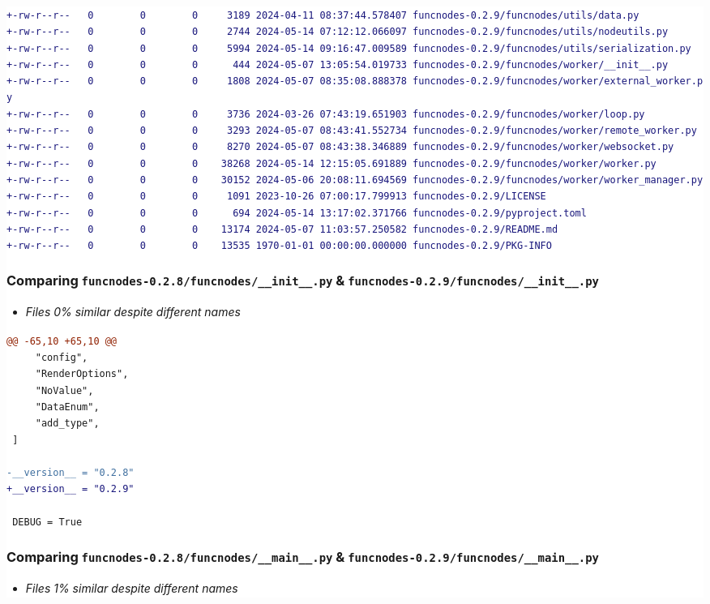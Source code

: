```diff
+-rw-r--r--   0        0        0     3189 2024-04-11 08:37:44.578407 funcnodes-0.2.9/funcnodes/utils/data.py
+-rw-r--r--   0        0        0     2744 2024-05-14 07:12:12.066097 funcnodes-0.2.9/funcnodes/utils/nodeutils.py
+-rw-r--r--   0        0        0     5994 2024-05-14 09:16:47.009589 funcnodes-0.2.9/funcnodes/utils/serialization.py
+-rw-r--r--   0        0        0      444 2024-05-07 13:05:54.019733 funcnodes-0.2.9/funcnodes/worker/__init__.py
+-rw-r--r--   0        0        0     1808 2024-05-07 08:35:08.888378 funcnodes-0.2.9/funcnodes/worker/external_worker.py
+-rw-r--r--   0        0        0     3736 2024-03-26 07:43:19.651903 funcnodes-0.2.9/funcnodes/worker/loop.py
+-rw-r--r--   0        0        0     3293 2024-05-07 08:43:41.552734 funcnodes-0.2.9/funcnodes/worker/remote_worker.py
+-rw-r--r--   0        0        0     8270 2024-05-07 08:43:38.346889 funcnodes-0.2.9/funcnodes/worker/websocket.py
+-rw-r--r--   0        0        0    38268 2024-05-14 12:15:05.691889 funcnodes-0.2.9/funcnodes/worker/worker.py
+-rw-r--r--   0        0        0    30152 2024-05-06 20:08:11.694569 funcnodes-0.2.9/funcnodes/worker/worker_manager.py
+-rw-r--r--   0        0        0     1091 2023-10-26 07:00:17.799913 funcnodes-0.2.9/LICENSE
+-rw-r--r--   0        0        0      694 2024-05-14 13:17:02.371766 funcnodes-0.2.9/pyproject.toml
+-rw-r--r--   0        0        0    13174 2024-05-07 11:03:57.250582 funcnodes-0.2.9/README.md
+-rw-r--r--   0        0        0    13535 1970-01-01 00:00:00.000000 funcnodes-0.2.9/PKG-INFO
```

### Comparing `funcnodes-0.2.8/funcnodes/__init__.py` & `funcnodes-0.2.9/funcnodes/__init__.py`

 * *Files 0% similar despite different names*

```diff
@@ -65,10 +65,10 @@
     "config",
     "RenderOptions",
     "NoValue",
     "DataEnum",
     "add_type",
 ]
 
-__version__ = "0.2.8"
+__version__ = "0.2.9"
 
 DEBUG = True
```

### Comparing `funcnodes-0.2.8/funcnodes/__main__.py` & `funcnodes-0.2.9/funcnodes/__main__.py`

 * *Files 1% similar despite different names*
